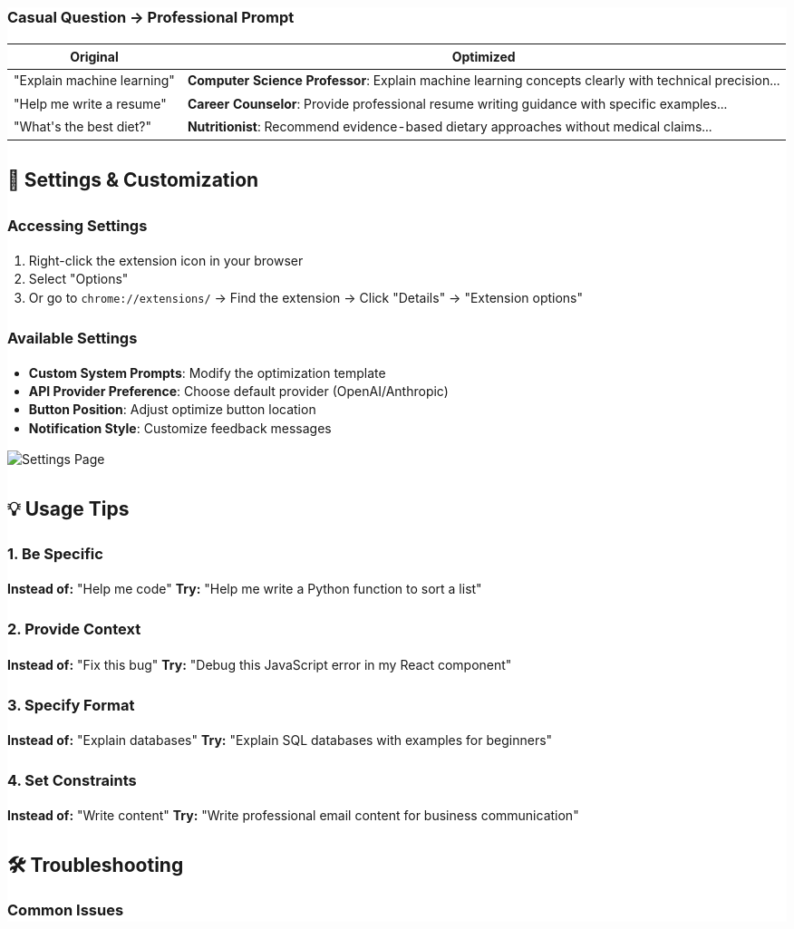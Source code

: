 ### Casual Question → Professional Prompt

| Original | Optimized |
|----------|-----------|
| "Explain machine learning" | **Computer Science Professor**: Explain machine learning concepts clearly with technical precision... |
| "Help me write a resume" | **Career Counselor**: Provide professional resume writing guidance with specific examples... |
| "What's the best diet?" | **Nutritionist**: Recommend evidence-based dietary approaches without medical claims... |

## 🔧 Settings & Customization

### Accessing Settings
1. Right-click the extension icon in your browser
2. Select "Options"
3. Or go to `chrome://extensions/` → Find the extension → Click "Details" → "Extension options"

### Available Settings
- **Custom System Prompts**: Modify the optimization template
- **API Provider Preference**: Choose default provider (OpenAI/Anthropic)
- **Button Position**: Adjust optimize button location
- **Notification Style**: Customize feedback messages

![Settings Page](screenshots/settings-page.png)

## 💡 Usage Tips

### 1. Be Specific
**Instead of:** "Help me code"
**Try:** "Help me write a Python function to sort a list"

### 2. Provide Context
**Instead of:** "Fix this bug"
**Try:** "Debug this JavaScript error in my React component"

### 3. Specify Format
**Instead of:** "Explain databases"
**Try:** "Explain SQL databases with examples for beginners"

### 4. Set Constraints
**Instead of:** "Write content"
**Try:** "Write professional email content for business communication"

## 🛠️ Troubleshooting

### Common Issues
